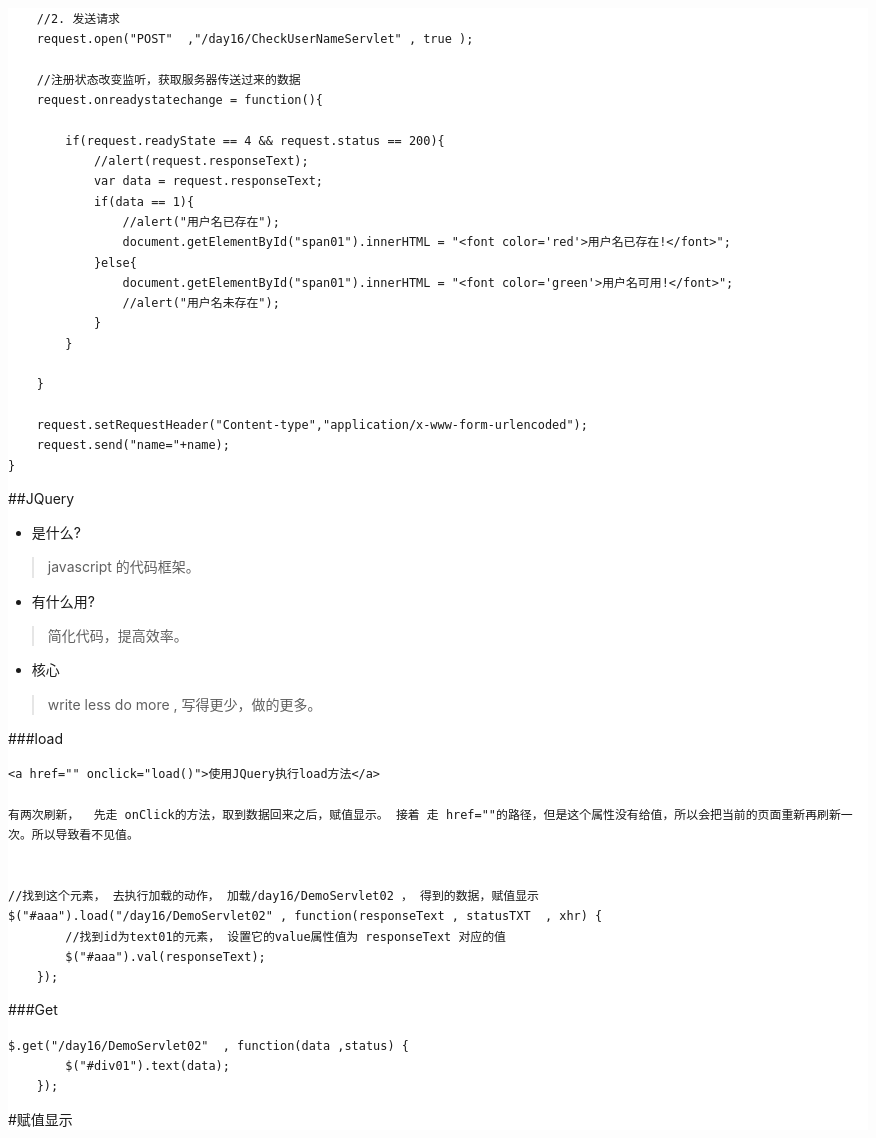 		//2. 发送请求
		request.open("POST"  ,"/day16/CheckUserNameServlet" , true );
		
		//注册状态改变监听，获取服务器传送过来的数据
		request.onreadystatechange = function(){
			
			if(request.readyState == 4 && request.status == 200){
				//alert(request.responseText);
				var data = request.responseText;
				if(data == 1){
					//alert("用户名已存在");
					document.getElementById("span01").innerHTML = "<font color='red'>用户名已存在!</font>";
				}else{
					document.getElementById("span01").innerHTML = "<font color='green'>用户名可用!</font>";
					//alert("用户名未存在");
				}
			}
			
		}
		
		request.setRequestHeader("Content-type","application/x-www-form-urlencoded");
		request.send("name="+name);
	}

##JQuery

* 是什么?

> javascript 的代码框架。  

* 有什么用?

> 简化代码，提高效率。  

* 核心 

> write less do more , 写得更少，做的更多。 


###load

	<a href="" onclick="load()">使用JQuery执行load方法</a>

	有两次刷新，  先走 onClick的方法，取到数据回来之后，赋值显示。 接着 走 href=""的路径，但是这个属性没有给值，所以会把当前的页面重新再刷新一次。所以导致看不见值。


	//找到这个元素， 去执行加载的动作， 加载/day16/DemoServlet02 ， 得到的数据，赋值显示
	$("#aaa").load("/day16/DemoServlet02" , function(responseText , statusTXT  , xhr) {
			//找到id为text01的元素， 设置它的value属性值为 responseText 对应的值
			$("#aaa").val(responseText);
		}); 

###Get


	$.get("/day16/DemoServlet02"  , function(data ,status) {
			$("#div01").text(data);
		});


#赋值显示
